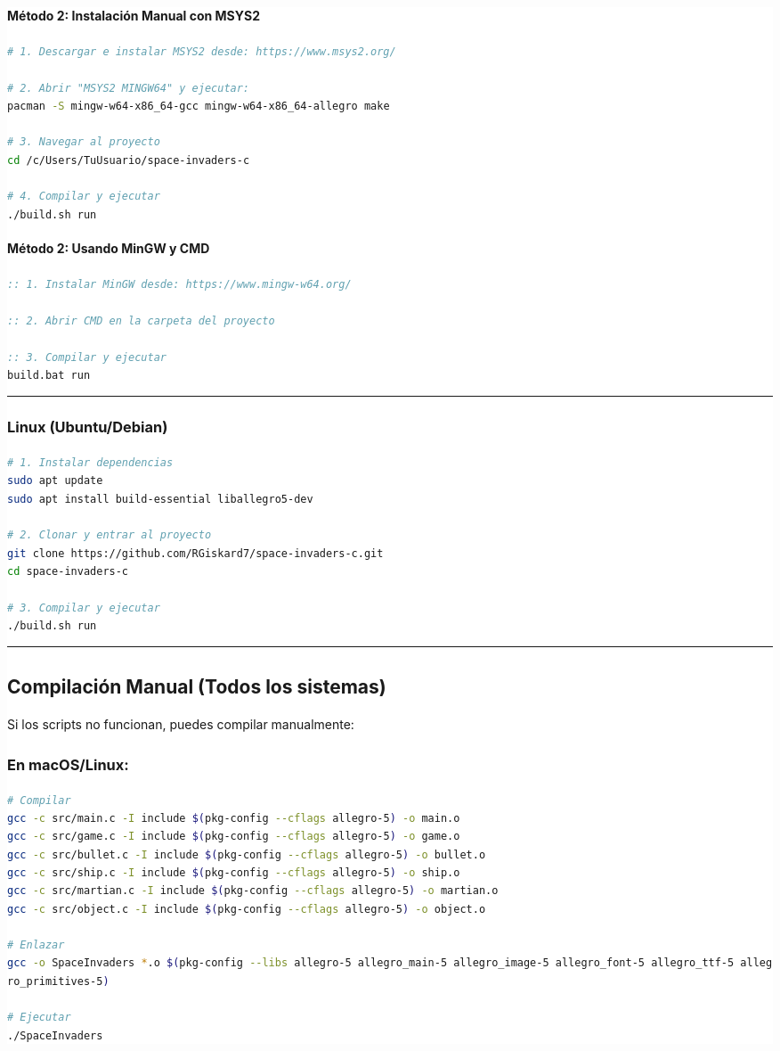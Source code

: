 #### Método 2: Instalación Manual con MSYS2

```bash
# 1. Descargar e instalar MSYS2 desde: https://www.msys2.org/

# 2. Abrir "MSYS2 MINGW64" y ejecutar:
pacman -S mingw-w64-x86_64-gcc mingw-w64-x86_64-allegro make

# 3. Navegar al proyecto
cd /c/Users/TuUsuario/space-invaders-c

# 4. Compilar y ejecutar
./build.sh run
```

#### Método 2: Usando MinGW y CMD

```cmd
:: 1. Instalar MinGW desde: https://www.mingw-w64.org/

:: 2. Abrir CMD en la carpeta del proyecto

:: 3. Compilar y ejecutar
build.bat run
```

---

### Linux (Ubuntu/Debian)

```bash
# 1. Instalar dependencias
sudo apt update
sudo apt install build-essential liballegro5-dev

# 2. Clonar y entrar al proyecto
git clone https://github.com/RGiskard7/space-invaders-c.git
cd space-invaders-c

# 3. Compilar y ejecutar
./build.sh run
```

---

## Compilación Manual (Todos los sistemas)

Si los scripts no funcionan, puedes compilar manualmente:

### En macOS/Linux:

```bash
# Compilar
gcc -c src/main.c -I include $(pkg-config --cflags allegro-5) -o main.o
gcc -c src/game.c -I include $(pkg-config --cflags allegro-5) -o game.o
gcc -c src/bullet.c -I include $(pkg-config --cflags allegro-5) -o bullet.o
gcc -c src/ship.c -I include $(pkg-config --cflags allegro-5) -o ship.o
gcc -c src/martian.c -I include $(pkg-config --cflags allegro-5) -o martian.o
gcc -c src/object.c -I include $(pkg-config --cflags allegro-5) -o object.o

# Enlazar
gcc -o SpaceInvaders *.o $(pkg-config --libs allegro-5 allegro_main-5 allegro_image-5 allegro_font-5 allegro_ttf-5 allegro_primitives-5)

# Ejecutar
./SpaceInvaders
```